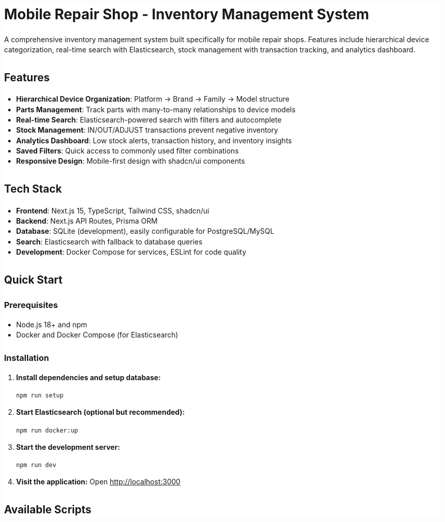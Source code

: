 # Mobile Repair Shop - Inventory Management System

A comprehensive inventory management system built specifically for mobile repair shops. Features include hierarchical device categorization, real-time search with Elasticsearch, stock management with transaction tracking, and analytics dashboard.

## Features

- **Hierarchical Device Organization**: Platform → Brand → Family → Model structure
- **Parts Management**: Track parts with many-to-many relationships to device models
- **Real-time Search**: Elasticsearch-powered search with filters and autocomplete
- **Stock Management**: IN/OUT/ADJUST transactions prevent negative inventory
- **Analytics Dashboard**: Low stock alerts, transaction history, and inventory insights
- **Saved Filters**: Quick access to commonly used filter combinations
- **Responsive Design**: Mobile-first design with shadcn/ui components

## Tech Stack

- **Frontend**: Next.js 15, TypeScript, Tailwind CSS, shadcn/ui
- **Backend**: Next.js API Routes, Prisma ORM
- **Database**: SQLite (development), easily configurable for PostgreSQL/MySQL
- **Search**: Elasticsearch with fallback to database queries
- **Development**: Docker Compose for services, ESLint for code quality

## Quick Start

### Prerequisites

- Node.js 18+ and npm
- Docker and Docker Compose (for Elasticsearch)

### Installation

1. **Install dependencies and setup database:**
   ```bash
   npm run setup
   ```

2. **Start Elasticsearch (optional but recommended):**
   ```bash
   npm run docker:up
   ```

3. **Start the development server:**
   ```bash
   npm run dev
   ```

4. **Visit the application:**
   Open [http://localhost:3000](http://localhost:3000)

## Available Scripts
